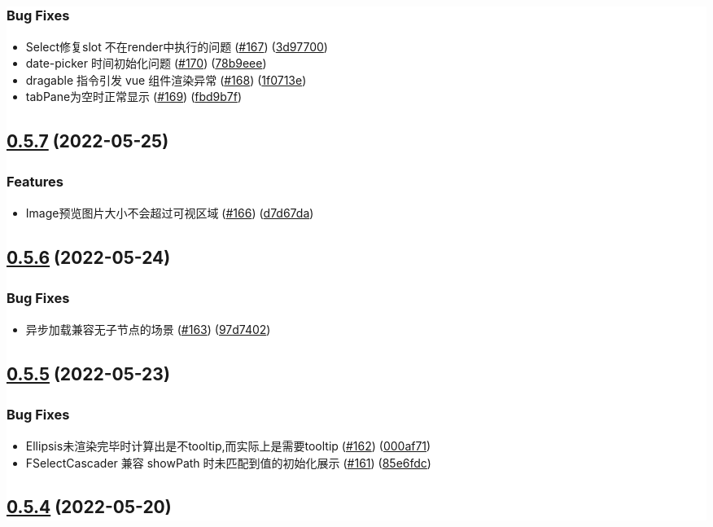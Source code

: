 
### Bug Fixes

*  Select修复slot 不在render中执行的问题 ([#167](https://github.com/WeBankFinTech/fes-design/issues/167)) ([3d97700](https://github.com/WeBankFinTech/fes-design/commit/3d9770024adaf6f69b97c1dd1d36101d14c7071c))
* date-picker 时间初始化问题 ([#170](https://github.com/WeBankFinTech/fes-design/issues/170)) ([78b9eee](https://github.com/WeBankFinTech/fes-design/commit/78b9eee07a7a1fb655bda7a5e016a6736b6104cf))
* dragable 指令引发 vue 组件渲染异常 ([#168](https://github.com/WeBankFinTech/fes-design/issues/168)) ([1f0713e](https://github.com/WeBankFinTech/fes-design/commit/1f0713ecd0df88c5e7b2b6d379cbb0b2a95245ff))
* tabPane为空时正常显示 ([#169](https://github.com/WeBankFinTech/fes-design/issues/169)) ([fbd9b7f](https://github.com/WeBankFinTech/fes-design/commit/fbd9b7f9727d99c789e35678c58b13351fe94d84))



## [0.5.7](https://github.com/WeBankFinTech/fes-design/compare/v0.5.6...v0.5.7) (2022-05-25)


### Features

* Image预览图片大小不会超过可视区域 ([#166](https://github.com/WeBankFinTech/fes-design/issues/166)) ([d7d67da](https://github.com/WeBankFinTech/fes-design/commit/d7d67dac42edc4e70becc4e17f37880aa9995204))



## [0.5.6](https://github.com/WeBankFinTech/fes-design/compare/v0.5.5...v0.5.6) (2022-05-24)


### Bug Fixes

* 异步加载兼容无子节点的场景 ([#163](https://github.com/WeBankFinTech/fes-design/issues/163)) ([97d7402](https://github.com/WeBankFinTech/fes-design/commit/97d74029083d20135683192e0034530328bb0ce1))



## [0.5.5](https://github.com/WeBankFinTech/fes-design/compare/v0.5.4...v0.5.5) (2022-05-23)


### Bug Fixes

* Ellipsis未渲染完毕时计算出是不tooltip,而实际上是需要tooltip ([#162](https://github.com/WeBankFinTech/fes-design/issues/162)) ([000af71](https://github.com/WeBankFinTech/fes-design/commit/000af71f1d80a9c6c358720eb76a98038c3411de))
* FSelectCascader 兼容 showPath 时未匹配到值的初始化展示 ([#161](https://github.com/WeBankFinTech/fes-design/issues/161)) ([85e6fdc](https://github.com/WeBankFinTech/fes-design/commit/85e6fdc3cfc0aec116cdebe278f6466b7e179341))



## [0.5.4](https://github.com/WeBankFinTech/fes-design/compare/v0.5.3...v0.5.4) (2022-05-20)
